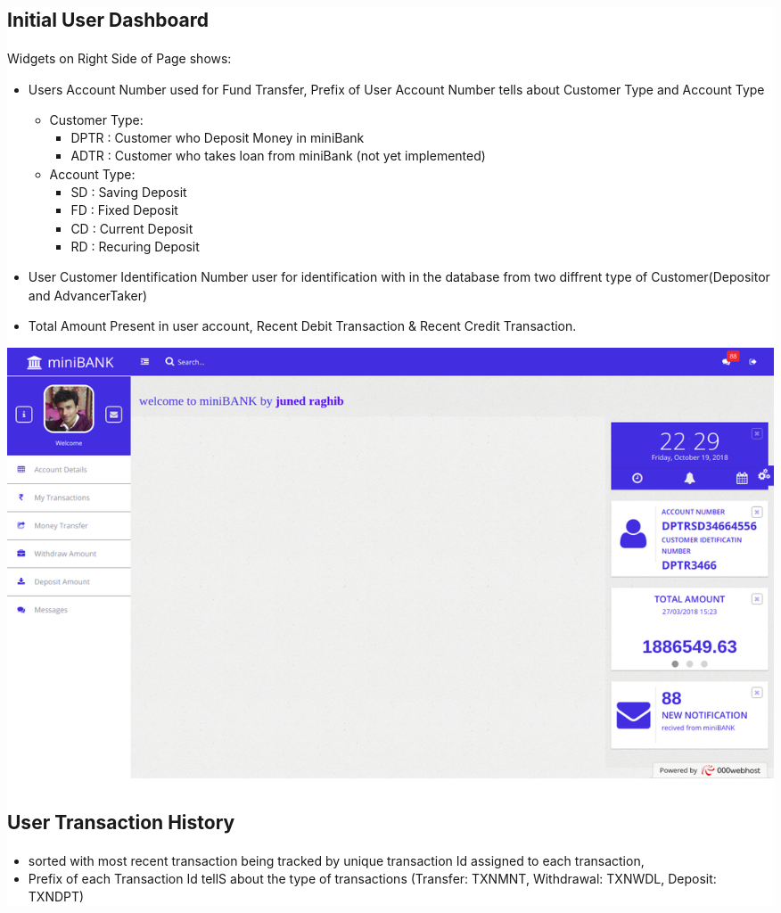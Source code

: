 
## Initial User Dashboard
Widgets on Right Side of Page shows:
 * Users Account Number used for Fund Transfer, Prefix of User Account Number tells about Customer Type and Account Type
   * Customer Type:
     * DPTR : Customer who Deposit Money in miniBank
     * ADTR : Customer who takes loan from miniBank (not yet implemented)
   * Account Type:
     * SD : Saving Deposit
     * FD : Fixed Deposit
     * CD : Current Deposit
     * RD : Recuring Deposit
 
 * User Customer Identification Number user for identification with in the database from two diffrent type of Customer(Depositor and AdvancerTaker)
 
 * Total Amount Present in user account, Recent Debit Transaction & Recent Credit Transaction. 
 
 ![initial user dashboard](https://raw.githubusercontent.com/mdsadiq789/miniBank/master/ScreenShots/Screenshot%20from%202018-10-19%2022-29-43.png)



## User Transaction History 
  * sorted with most recent transaction being tracked by unique transaction Id assigned to each transaction, 
  * Prefix of each Transaction Id tellS about the type of transactions (Transfer: TXNMNT, Withdrawal: TXNWDL, Deposit: TXNDPT)

